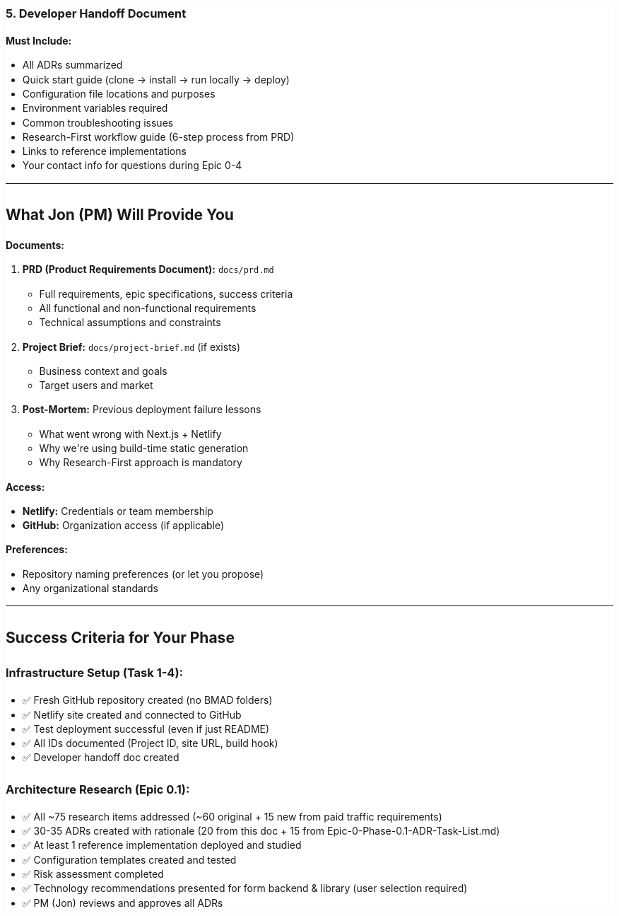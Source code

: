 
### 5. Developer Handoff Document

**Must Include:**
- All ADRs summarized
- Quick start guide (clone → install → run locally → deploy)
- Configuration file locations and purposes
- Environment variables required
- Common troubleshooting issues
- Research-First workflow guide (6-step process from PRD)
- Links to reference implementations
- Your contact info for questions during Epic 0-4

---

## What Jon (PM) Will Provide You

**Documents:**
1. **PRD (Product Requirements Document):** `docs/prd.md`
   - Full requirements, epic specifications, success criteria
   - All functional and non-functional requirements
   - Technical assumptions and constraints

2. **Project Brief:** `docs/project-brief.md` (if exists)
   - Business context and goals
   - Target users and market

3. **Post-Mortem:** Previous deployment failure lessons
   - What went wrong with Next.js + Netlify
   - Why we're using build-time static generation
   - Why Research-First approach is mandatory

**Access:**
- **Netlify:** Credentials or team membership
- **GitHub:** Organization access (if applicable)

**Preferences:**
- Repository naming preferences (or let you propose)
- Any organizational standards

---

## Success Criteria for Your Phase

### Infrastructure Setup (Task 1-4):
- ✅ Fresh GitHub repository created (no BMAD folders)
- ✅ Netlify site created and connected to GitHub
- ✅ Test deployment successful (even if just README)
- ✅ All IDs documented (Project ID, site URL, build hook)
- ✅ Developer handoff doc created

### Architecture Research (Epic 0.1):
- ✅ All ~75 research items addressed (~60 original + 15 new from paid traffic requirements)
- ✅ 30-35 ADRs created with rationale (20 from this doc + 15 from Epic-0-Phase-0.1-ADR-Task-List.md)
- ✅ At least 1 reference implementation deployed and studied
- ✅ Configuration templates created and tested
- ✅ Risk assessment completed
- ✅ Technology recommendations presented for form backend & library (user selection required)
- ✅ PM (Jon) reviews and approves all ADRs
